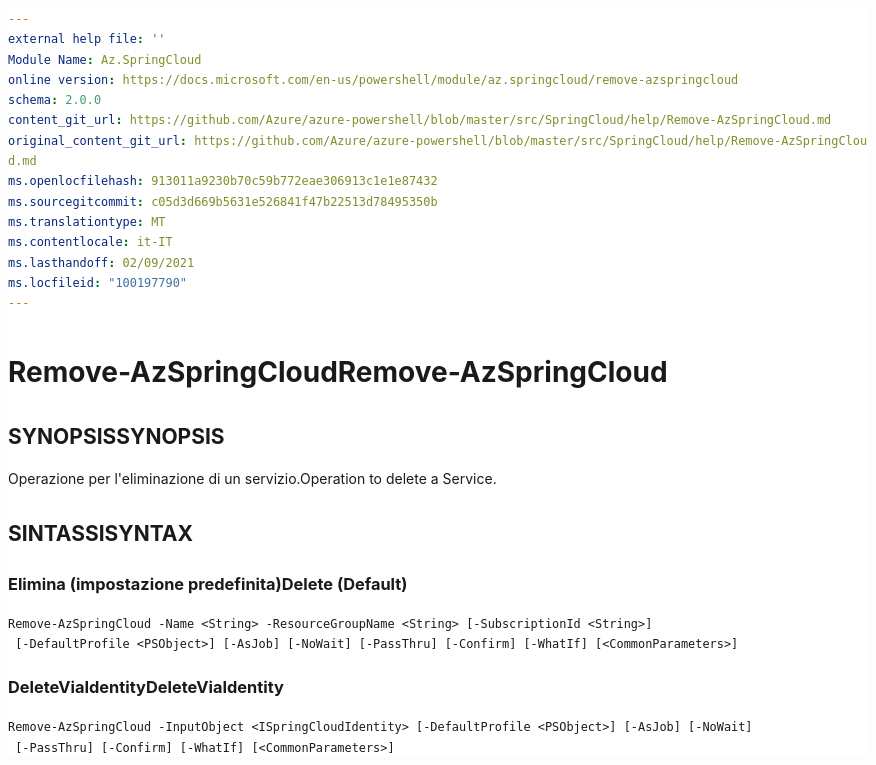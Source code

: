 ```yaml
---
external help file: ''
Module Name: Az.SpringCloud
online version: https://docs.microsoft.com/en-us/powershell/module/az.springcloud/remove-azspringcloud
schema: 2.0.0
content_git_url: https://github.com/Azure/azure-powershell/blob/master/src/SpringCloud/help/Remove-AzSpringCloud.md
original_content_git_url: https://github.com/Azure/azure-powershell/blob/master/src/SpringCloud/help/Remove-AzSpringCloud.md
ms.openlocfilehash: 913011a9230b70c59b772eae306913c1e1e87432
ms.sourcegitcommit: c05d3d669b5631e526841f47b22513d78495350b
ms.translationtype: MT
ms.contentlocale: it-IT
ms.lasthandoff: 02/09/2021
ms.locfileid: "100197790"
---
```

# <span data-ttu-id="b241d-101">Remove-AzSpringCloud</span><span class="sxs-lookup"><span data-stu-id="b241d-101">Remove-AzSpringCloud</span></span>

## <span data-ttu-id="b241d-102">SYNOPSIS</span><span class="sxs-lookup"><span data-stu-id="b241d-102">SYNOPSIS</span></span>
<span data-ttu-id="b241d-103">Operazione per l'eliminazione di un servizio.</span><span class="sxs-lookup"><span data-stu-id="b241d-103">Operation to delete a Service.</span></span>

## <span data-ttu-id="b241d-104">SINTASSI</span><span class="sxs-lookup"><span data-stu-id="b241d-104">SYNTAX</span></span>

### <span data-ttu-id="b241d-105">Elimina (impostazione predefinita)</span><span class="sxs-lookup"><span data-stu-id="b241d-105">Delete (Default)</span></span>
```
Remove-AzSpringCloud -Name <String> -ResourceGroupName <String> [-SubscriptionId <String>]
 [-DefaultProfile <PSObject>] [-AsJob] [-NoWait] [-PassThru] [-Confirm] [-WhatIf] [<CommonParameters>]
```

### <span data-ttu-id="b241d-106">DeleteViaIdentity</span><span class="sxs-lookup"><span data-stu-id="b241d-106">DeleteViaIdentity</span></span>
```
Remove-AzSpringCloud -InputObject <ISpringCloudIdentity> [-DefaultProfile <PSObject>] [-AsJob] [-NoWait]
 [-PassThru] [-Confirm] [-WhatIf] [<CommonParameters>]
```
